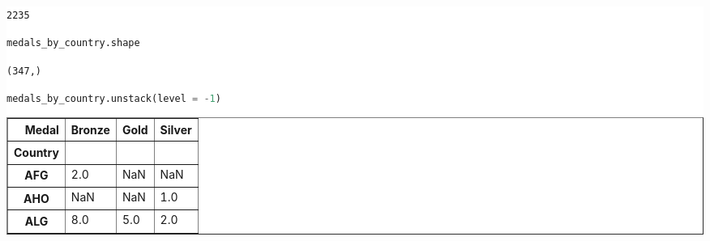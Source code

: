     2235




```python
medals_by_country.shape
```




    (347,)




```python
medals_by_country.unstack(level = -1)
```




<div>
<style scoped>
    .dataframe tbody tr th:only-of-type {
        vertical-align: middle;
    }

    .dataframe tbody tr th {
        vertical-align: top;
    }

    .dataframe thead th {
        text-align: right;
    }
</style>
<table border="1" class="dataframe">
  <thead>
    <tr style="text-align: right;">
      <th>Medal</th>
      <th>Bronze</th>
      <th>Gold</th>
      <th>Silver</th>
    </tr>
    <tr>
      <th>Country</th>
      <th></th>
      <th></th>
      <th></th>
    </tr>
  </thead>
  <tbody>
    <tr>
      <th>AFG</th>
      <td>2.0</td>
      <td>NaN</td>
      <td>NaN</td>
    </tr>
    <tr>
      <th>AHO</th>
      <td>NaN</td>
      <td>NaN</td>
      <td>1.0</td>
    </tr>
    <tr>
      <th>ALG</th>
      <td>8.0</td>
      <td>5.0</td>
      <td>2.0</td>
    </tr>